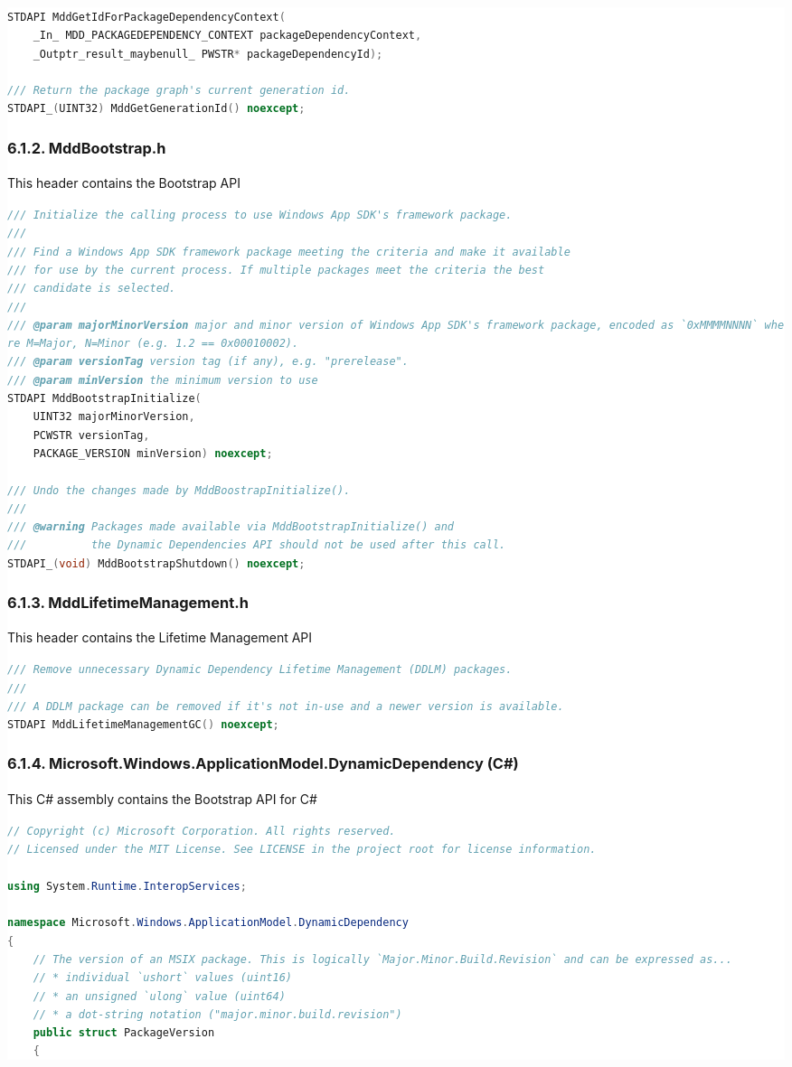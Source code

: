 ```c++
STDAPI MddGetIdForPackageDependencyContext(
    _In_ MDD_PACKAGEDEPENDENCY_CONTEXT packageDependencyContext,
    _Outptr_result_maybenull_ PWSTR* packageDependencyId);

/// Return the package graph's current generation id.
STDAPI_(UINT32) MddGetGenerationId() noexcept;
```

### 6.1.2. MddBootstrap.h

This header contains the Bootstrap API

```c++
/// Initialize the calling process to use Windows App SDK's framework package.
///
/// Find a Windows App SDK framework package meeting the criteria and make it available
/// for use by the current process. If multiple packages meet the criteria the best
/// candidate is selected.
///
/// @param majorMinorVersion major and minor version of Windows App SDK's framework package, encoded as `0xMMMMNNNN` where M=Major, N=Minor (e.g. 1.2 == 0x00010002).
/// @param versionTag version tag (if any), e.g. "prerelease".
/// @param minVersion the minimum version to use
STDAPI MddBootstrapInitialize(
    UINT32 majorMinorVersion,
    PCWSTR versionTag,
    PACKAGE_VERSION minVersion) noexcept;

/// Undo the changes made by MddBoostrapInitialize().
///
/// @warning Packages made available via MddBootstrapInitialize() and
///          the Dynamic Dependencies API should not be used after this call.
STDAPI_(void) MddBootstrapShutdown() noexcept;
```

### 6.1.3. MddLifetimeManagement.h

This header contains the Lifetime Management API

```c++
/// Remove unnecessary Dynamic Dependency Lifetime Management (DDLM) packages.
///
/// A DDLM package can be removed if it's not in-use and a newer version is available.
STDAPI MddLifetimeManagementGC() noexcept;
```

### 6.1.4. Microsoft.Windows.ApplicationModel.DynamicDependency (C#)

This C# assembly contains the Bootstrap API for C#

```c#
// Copyright (c) Microsoft Corporation. All rights reserved.
// Licensed under the MIT License. See LICENSE in the project root for license information.

using System.Runtime.InteropServices;

namespace Microsoft.Windows.ApplicationModel.DynamicDependency
{
    // The version of an MSIX package. This is logically `Major.Minor.Build.Revision` and can be expressed as...
    // * individual `ushort` values (uint16)
    // * an unsigned `ulong` value (uint64)
    // * a dot-string notation ("major.minor.build.revision")
    public struct PackageVersion
    {
```